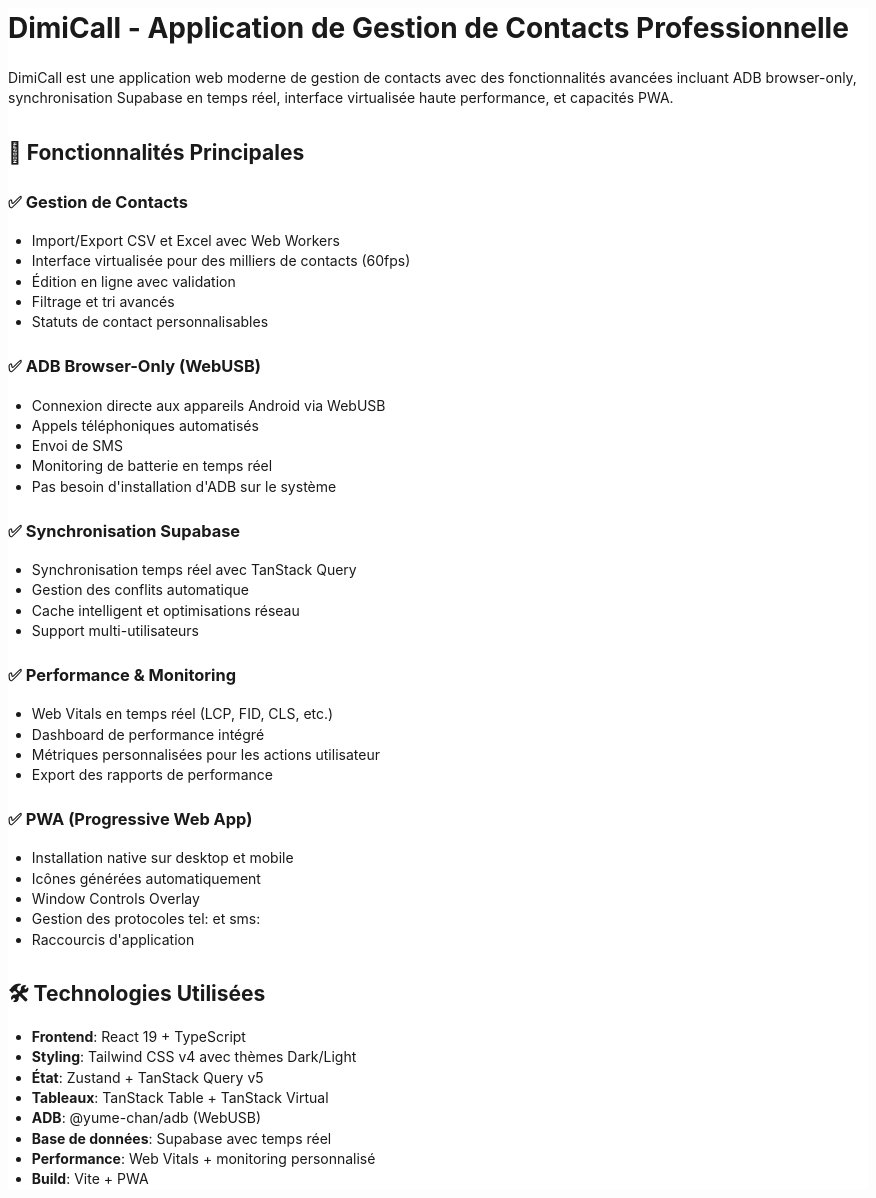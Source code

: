 # DimiCall - Application de Gestion de Contacts Professionnelle

DimiCall est une application web moderne de gestion de contacts avec des fonctionnalités avancées incluant ADB browser-only, synchronisation Supabase en temps réel, interface virtualisée haute performance, et capacités PWA.

## 🚀 Fonctionnalités Principales

### ✅ Gestion de Contacts
- Import/Export CSV et Excel avec Web Workers
- Interface virtualisée pour des milliers de contacts (60fps)
- Édition en ligne avec validation
- Filtrage et tri avancés
- Statuts de contact personnalisables

### ✅ ADB Browser-Only (WebUSB)
- Connexion directe aux appareils Android via WebUSB
- Appels téléphoniques automatisés
- Envoi de SMS
- Monitoring de batterie en temps réel
- Pas besoin d'installation d'ADB sur le système

### ✅ Synchronisation Supabase
- Synchronisation temps réel avec TanStack Query
- Gestion des conflits automatique
- Cache intelligent et optimisations réseau
- Support multi-utilisateurs

### ✅ Performance & Monitoring
- Web Vitals en temps réel (LCP, FID, CLS, etc.)
- Dashboard de performance intégré
- Métriques personnalisées pour les actions utilisateur
- Export des rapports de performance

### ✅ PWA (Progressive Web App)
- Installation native sur desktop et mobile
- Icônes générées automatiquement
- Window Controls Overlay
- Gestion des protocoles tel: et sms:
- Raccourcis d'application

## 🛠️ Technologies Utilisées

- **Frontend**: React 19 + TypeScript
- **Styling**: Tailwind CSS v4 avec thèmes Dark/Light
- **État**: Zustand + TanStack Query v5
- **Tableaux**: TanStack Table + TanStack Virtual
- **ADB**: @yume-chan/adb (WebUSB)
- **Base de données**: Supabase avec temps réel
- **Performance**: Web Vitals + monitoring personnalisé
- **Build**: Vite + PWA
